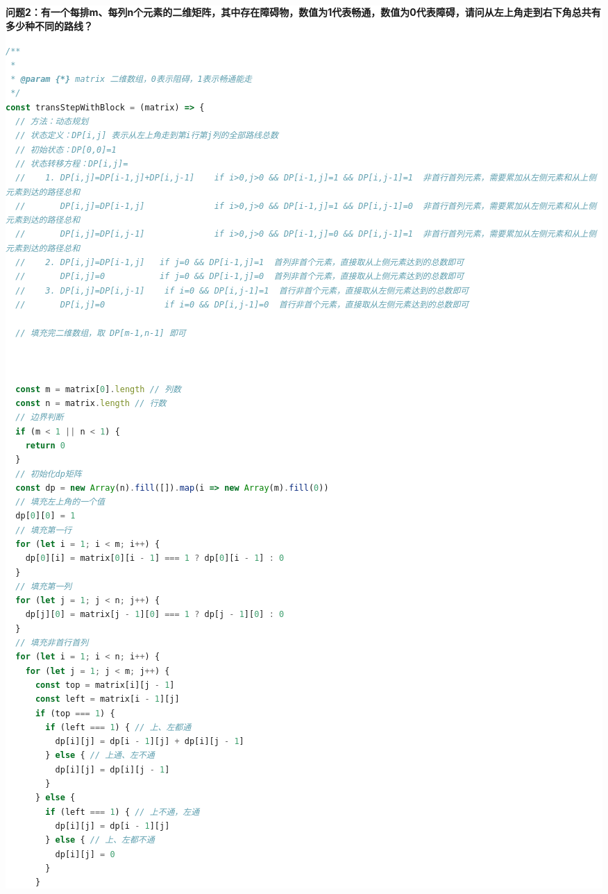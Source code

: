 **问题2：有一个每排m、每列n个元素的二维矩阵，其中存在障碍物，数值为1代表畅通，数值为0代表障碍，请问从左上角走到右下角总共有多少种不同的路线？**

```js
/**
 * 
 * @param {*} matrix 二维数组，0表示阻碍，1表示畅通能走
 */
const transStepWithBlock = (matrix) => {
  // 方法：动态规划
  // 状态定义：DP[i,j] 表示从左上角走到第i行第j列的全部路线总数
  // 初始状态：DP[0,0]=1
  // 状态转移方程：DP[i,j]=
  //    1. DP[i,j]=DP[i-1,j]+DP[i,j-1]    if i>0,j>0 && DP[i-1,j]=1 && DP[i,j-1]=1  非首行首列元素，需要累加从左侧元素和从上侧元素到达的路径总和
  //       DP[i,j]=DP[i-1,j]              if i>0,j>0 && DP[i-1,j]=1 && DP[i,j-1]=0  非首行首列元素，需要累加从左侧元素和从上侧元素到达的路径总和
  //       DP[i,j]=DP[i,j-1]              if i>0,j>0 && DP[i-1,j]=0 && DP[i,j-1]=1  非首行首列元素，需要累加从左侧元素和从上侧元素到达的路径总和
  //    2. DP[i,j]=DP[i-1,j]   if j=0 && DP[i-1,j]=1  首列非首个元素，直接取从上侧元素达到的总数即可
  //       DP[i,j]=0           if j=0 && DP[i-1,j]=0  首列非首个元素，直接取从上侧元素达到的总数即可
  //    3. DP[i,j]=DP[i,j-1]    if i=0 && DP[i,j-1]=1  首行非首个元素，直接取从左侧元素达到的总数即可
  //       DP[i,j]=0            if i=0 && DP[i,j-1]=0  首行非首个元素，直接取从左侧元素达到的总数即可

  // 填充完二维数组，取 DP[m-1,n-1] 即可



  const m = matrix[0].length // 列数
  const n = matrix.length // 行数
  // 边界判断
  if (m < 1 || n < 1) {
    return 0
  }
  // 初始化dp矩阵
  const dp = new Array(n).fill([]).map(i => new Array(m).fill(0))
  // 填充左上角的一个值
  dp[0][0] = 1
  // 填充第一行
  for (let i = 1; i < m; i++) {
    dp[0][i] = matrix[0][i - 1] === 1 ? dp[0][i - 1] : 0
  }
  // 填充第一列
  for (let j = 1; j < n; j++) {
    dp[j][0] = matrix[j - 1][0] === 1 ? dp[j - 1][0] : 0
  }
  // 填充非首行首列
  for (let i = 1; i < n; i++) {
    for (let j = 1; j < m; j++) {
      const top = matrix[i][j - 1]
      const left = matrix[i - 1][j]
      if (top === 1) {
        if (left === 1) { // 上、左都通
          dp[i][j] = dp[i - 1][j] + dp[i][j - 1]
        } else { // 上通、左不通
          dp[i][j] = dp[i][j - 1]
        }
      } else {
        if (left === 1) { // 上不通，左通
          dp[i][j] = dp[i - 1][j]
        } else { // 上、左都不通
          dp[i][j] = 0
        }
      }

```